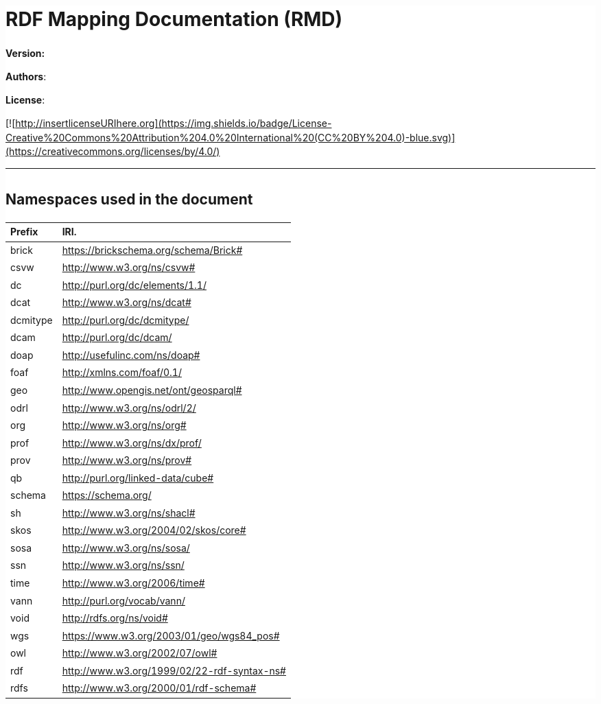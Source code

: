 # RDF Mapping Documentation (RMD)

**Version:**

**Authors**:



**License**:

[![http://insertlicenseURIhere.org](https://img.shields.io/badge/License-Creative%20Commons%20Attribution%204.0%20International%20(CC%20BY%204.0)-blue.svg)](https://creativecommons.org/licenses/by/4.0/)

------


## **Namespaces used in the document**

| Prefix       |               IRI.                   |
| :----------- | :----------------------------------  |
| brick     | https://brickschema.org/schema/Brick# |
| csvw     | http://www.w3.org/ns/csvw# |
| dc     | http://purl.org/dc/elements/1.1/ |
| dcat     | http://www.w3.org/ns/dcat# |
| dcmitype     | http://purl.org/dc/dcmitype/ |
| dcam     | http://purl.org/dc/dcam/ |
| doap     | http://usefulinc.com/ns/doap# |
| foaf     | http://xmlns.com/foaf/0.1/ |
| geo     | http://www.opengis.net/ont/geosparql# |
| odrl     | http://www.w3.org/ns/odrl/2/ |
| org     | http://www.w3.org/ns/org# |
| prof     | http://www.w3.org/ns/dx/prof/ |
| prov     | http://www.w3.org/ns/prov# |
| qb     | http://purl.org/linked-data/cube# |
| schema     | https://schema.org/ |
| sh     | http://www.w3.org/ns/shacl# |
| skos     | http://www.w3.org/2004/02/skos/core# |
| sosa     | http://www.w3.org/ns/sosa/ |
| ssn     | http://www.w3.org/ns/ssn/ |
| time     | http://www.w3.org/2006/time# |
| vann     | http://purl.org/vocab/vann/ |
| void     | http://rdfs.org/ns/void# |
| wgs     | https://www.w3.org/2003/01/geo/wgs84_pos# |
| owl     | http://www.w3.org/2002/07/owl# |
| rdf     | http://www.w3.org/1999/02/22-rdf-syntax-ns# |
| rdfs     | http://www.w3.org/2000/01/rdf-schema# |